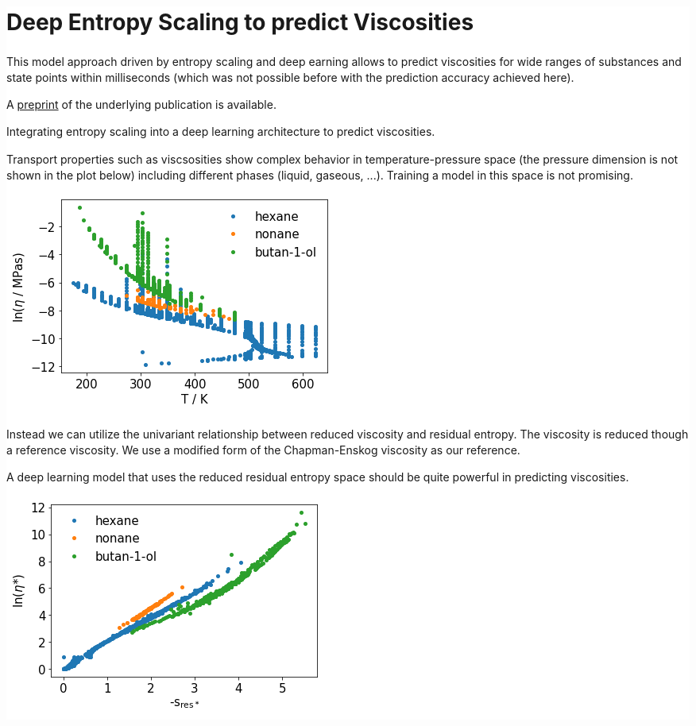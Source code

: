 # Deep Entropy Scaling to predict Viscosities

This model approach driven by entropy scaling and deep earning allows to predict viscosities for wide ranges of substances and state points within milliseconds (which was not possible before with the prediction accuracy achieved here).

A [preprint](https://chemrxiv.org/engage/chemrxiv/article-details/66268bc621291e5d1d62b8bf) of the underlying publication is available.

Integrating entropy scaling into a deep learning architecture to predict viscosities.

Transport properties such as viscsosities show complex behavior in temperature-pressure space (the pressure dimension is not shown in the plot below) including different phases (liquid, gaseous, ...). Training a model in this space is not promising.

![](plots/example_super.png)

Instead we can utilize the univariant relationship between reduced viscosity and residual entropy. The viscosity is reduced though a reference viscosity. We use a modified form of the Chapman-Enskog viscosity as our reference.

A deep learning model that uses the reduced residual entropy space should be quite powerful in predicting viscosities.

![](plots/example_sub.png)

